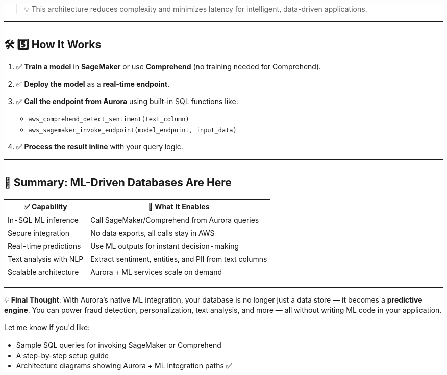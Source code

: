 > 💡 This architecture reduces complexity and minimizes latency for intelligent, data-driven applications.

---

## 🛠️ **5️⃣ How It Works**

1. ✅ **Train a model** in **SageMaker** or use **Comprehend** (no training needed for Comprehend).
2. ✅ **Deploy the model** as a **real-time endpoint**.
3. ✅ **Call the endpoint from Aurora** using built-in SQL functions like:

   - `aws_comprehend_detect_sentiment(text_column)`
   - `aws_sagemaker_invoke_endpoint(model_endpoint, input_data)`

4. ✅ **Process the result inline** with your query logic.

---

## 📌 **Summary: ML-Driven Databases Are Here**

| ✅ Capability          | 🌟 What It Enables                                     |
| ---------------------- | ------------------------------------------------------ |
| In-SQL ML inference    | Call SageMaker/Comprehend from Aurora queries          |
| Secure integration     | No data exports, all calls stay in AWS                 |
| Real-time predictions  | Use ML outputs for instant decision-making             |
| Text analysis with NLP | Extract sentiment, entities, and PII from text columns |
| Scalable architecture  | Aurora + ML services scale on demand                   |

---

💡 **Final Thought**:
With Aurora’s native ML integration, your database is no longer just a data store — it becomes a **predictive engine**. You can power fraud detection, personalization, text analysis, and more — all without writing ML code in your application.

Let me know if you'd like:

- Sample SQL queries for invoking SageMaker or Comprehend
- A step-by-step setup guide
- Architecture diagrams showing Aurora + ML integration paths ✅
